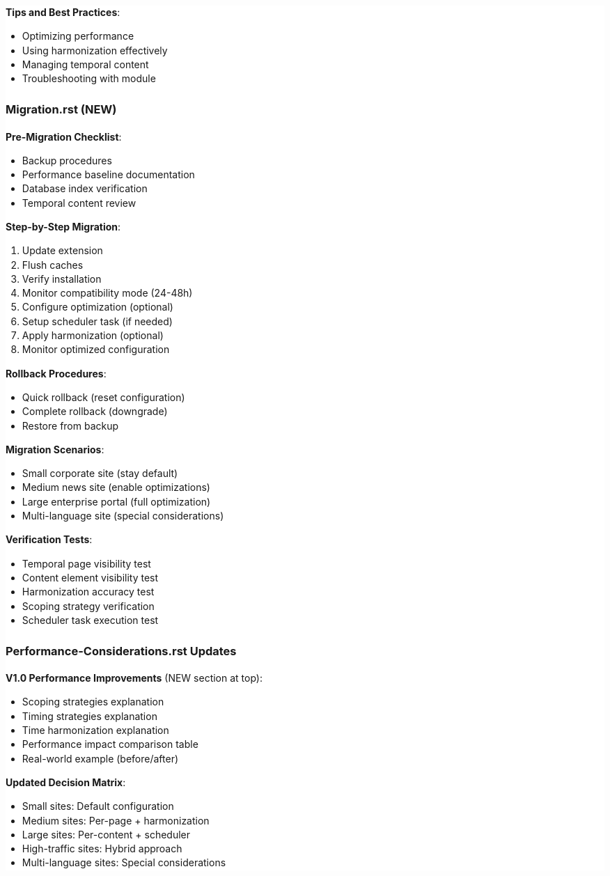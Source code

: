 **Tips and Best Practices**:
- Optimizing performance
- Using harmonization effectively
- Managing temporal content
- Troubleshooting with module

### Migration.rst (NEW)

**Pre-Migration Checklist**:
- Backup procedures
- Performance baseline documentation
- Database index verification
- Temporal content review

**Step-by-Step Migration**:
1. Update extension
2. Flush caches
3. Verify installation
4. Monitor compatibility mode (24-48h)
5. Configure optimization (optional)
6. Setup scheduler task (if needed)
7. Apply harmonization (optional)
8. Monitor optimized configuration

**Rollback Procedures**:
- Quick rollback (reset configuration)
- Complete rollback (downgrade)
- Restore from backup

**Migration Scenarios**:
- Small corporate site (stay default)
- Medium news site (enable optimizations)
- Large enterprise portal (full optimization)
- Multi-language site (special considerations)

**Verification Tests**:
- Temporal page visibility test
- Content element visibility test
- Harmonization accuracy test
- Scoping strategy verification
- Scheduler task execution test

### Performance-Considerations.rst Updates

**V1.0 Performance Improvements** (NEW section at top):
- Scoping strategies explanation
- Timing strategies explanation
- Time harmonization explanation
- Performance impact comparison table
- Real-world example (before/after)

**Updated Decision Matrix**:
- Small sites: Default configuration
- Medium sites: Per-page + harmonization
- Large sites: Per-content + scheduler
- High-traffic sites: Hybrid approach
- Multi-language sites: Special considerations
